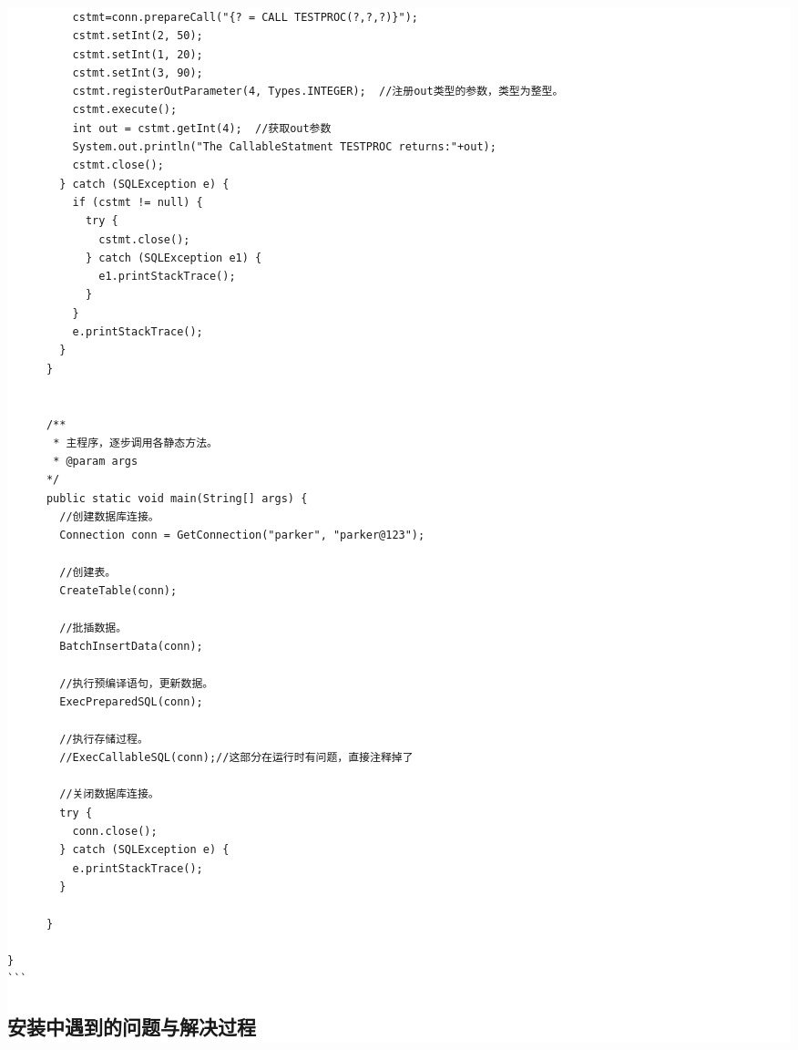     	      cstmt=conn.prepareCall("{? = CALL TESTPROC(?,?,?)}");
    	      cstmt.setInt(2, 50); 
    	      cstmt.setInt(1, 20);
    	      cstmt.setInt(3, 90);
    	      cstmt.registerOutParameter(4, Types.INTEGER);  //注册out类型的参数，类型为整型。
    	      cstmt.execute();
    	      int out = cstmt.getInt(4);  //获取out参数
    	      System.out.println("The CallableStatment TESTPROC returns:"+out);
    	      cstmt.close();
    	    } catch (SQLException e) {
    	      if (cstmt != null) {
    	        try {
    	          cstmt.close();
    	        } catch (SQLException e1) {
    	          e1.printStackTrace();
    	        }
    	      }
    	      e.printStackTrace();
    	    }
    	  }
    	
    
    	  /**
    	   * 主程序，逐步调用各静态方法。
    	   * @param args
    	  */
    	  public static void main(String[] args) {
    	    //创建数据库连接。
    	    Connection conn = GetConnection("parker", "parker@123");
    
    	    //创建表。
    	    CreateTable(conn);
    
    	    //批插数据。
    	    BatchInsertData(conn);
    
    	    //执行预编译语句，更新数据。
    	    ExecPreparedSQL(conn);
    
    	    //执行存储过程。
    	    //ExecCallableSQL(conn);//这部分在运行时有问题，直接注释掉了
    
    	    //关闭数据库连接。
    	    try {
    	      conn.close();
    	    } catch (SQLException e) {
    	      e.printStackTrace();
    	    }
    
    	  }
    
    }
    ```


## 安装中遇到的问题与解决过程<a name="section856721735711"></a>
